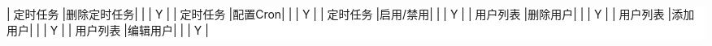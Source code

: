 |  定时任务  |删除定时任务|                |          | Y    |
|  定时任务  |配置Cron|                |          | Y    |
|  定时任务  |启用/禁用|                |          | Y    |
|  用户列表  |删除用户|                |          | Y    |
|  用户列表  |添加用户|                |          | Y    |
|  用户列表  |编辑用户|                |          | Y    |

